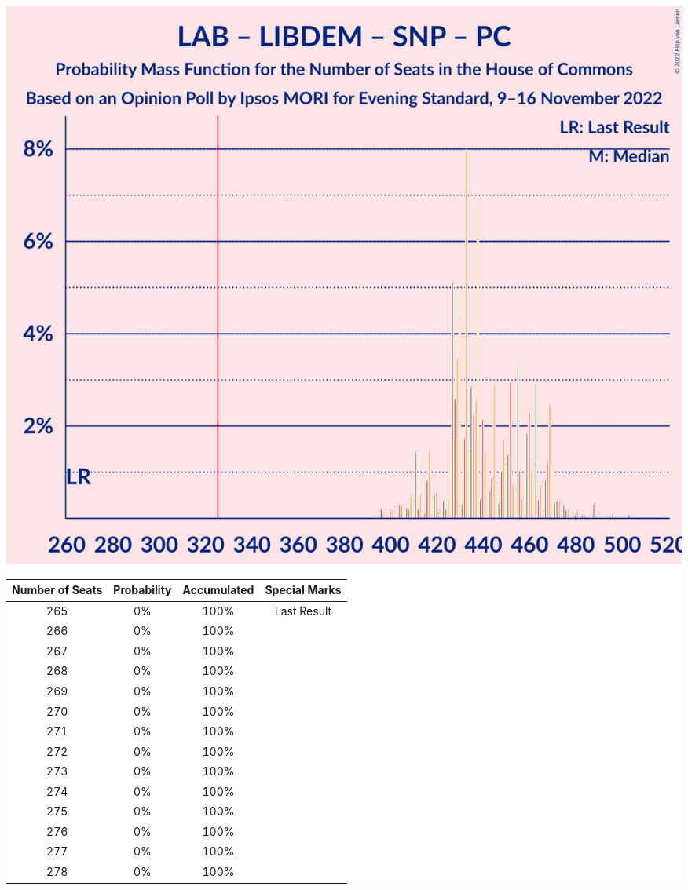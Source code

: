 ![Graph with seats probability mass function not yet produced](2022-11-16-IpsosMORI-coalitions-seats-pmf-lab–libdem–snp–pc.png "Seats Probability Mass Function")

| Number of Seats | Probability | Accumulated | Special Marks |
|:---------------:|:-----------:|:-----------:|:-------------:|
| 265 | 0% | 100% | Last Result |
| 266 | 0% | 100% |  |
| 267 | 0% | 100% |  |
| 268 | 0% | 100% |  |
| 269 | 0% | 100% |  |
| 270 | 0% | 100% |  |
| 271 | 0% | 100% |  |
| 272 | 0% | 100% |  |
| 273 | 0% | 100% |  |
| 274 | 0% | 100% |  |
| 275 | 0% | 100% |  |
| 276 | 0% | 100% |  |
| 277 | 0% | 100% |  |
| 278 | 0% | 100% |  |